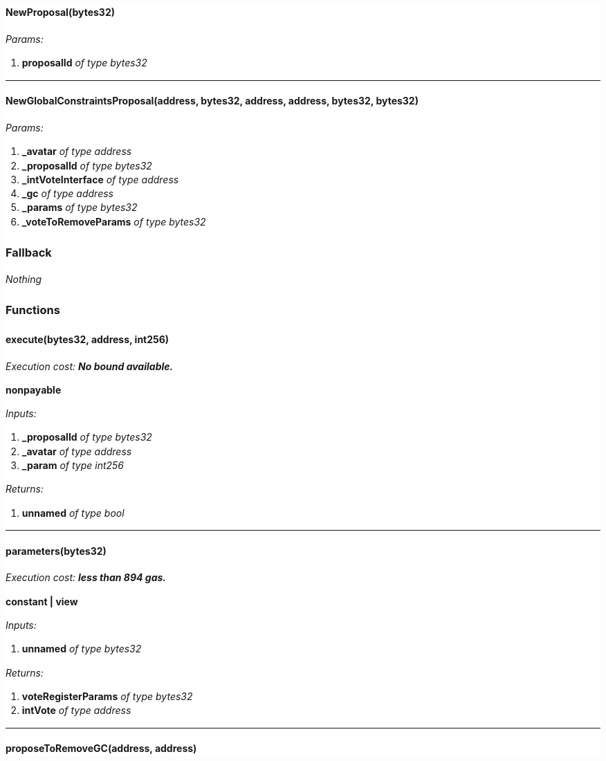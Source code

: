#### NewProposal(bytes32)
*Params:*

1. **proposalId** *of type bytes32*

---
#### NewGlobalConstraintsProposal(address, bytes32, address, address, bytes32, bytes32)
*Params:*

1. **_avatar** *of type address*
2. **_proposalId** *of type bytes32*
3. **_intVoteInterface** *of type address*
4. **_gc** *of type address*
5. **_params** *of type bytes32*
6. **_voteToRemoveParams** *of type bytes32*


### Fallback
*Nothing*
### Functions
#### execute(bytes32, address, int256)

*Execution cost: **No bound available.***

**nonpayable**

*Inputs:*

1. **_proposalId** *of type bytes32*
2. **_avatar** *of type address*
3. **_param** *of type int256*

*Returns:*

1. **unnamed** *of type bool*

---
#### parameters(bytes32)

*Execution cost: **less than 894 gas.***

**constant | view**

*Inputs:*

1. **unnamed** *of type bytes32*

*Returns:*

1. **voteRegisterParams** *of type bytes32*
2. **intVote** *of type address*

---
#### proposeToRemoveGC(address, address)
